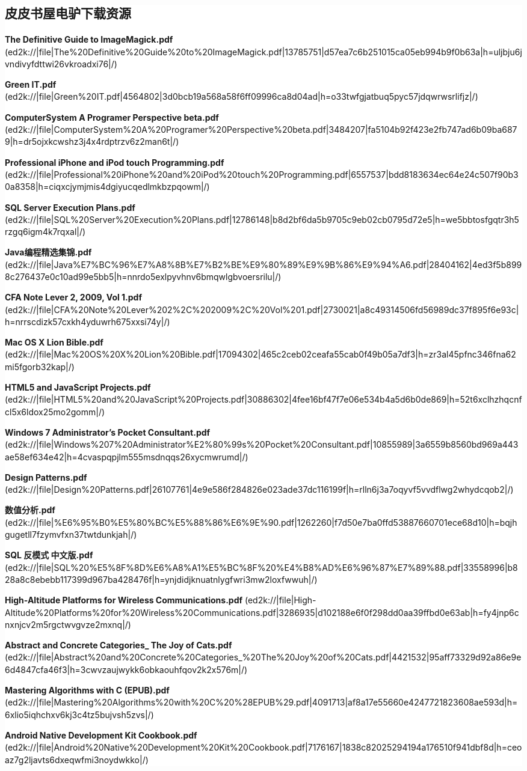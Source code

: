 ## 皮皮书屋电驴下载资源 

**The Definitive Guide to ImageMagick.pdf** (ed2k://|file|The%20Definitive%20Guide%20to%20ImageMagick.pdf|13785751|d57ea7c6b251015ca05eb994b9f0b63a|h=uljbju6jvndivyfdttwi26vkroadxi76|/)

**Green IT.pdf** (ed2k://|file|Green%20IT.pdf|4564802|3d0bcb19a568a58f6ff09996ca8d04ad|h=o33twfgjatbuq5pyc57jdqwrwsrlifjz|/)

**ComputerSystem A Programer Perspective beta.pdf** (ed2k://|file|ComputerSystem%20A%20Programer%20Perspective%20beta.pdf|3484207|fa5104b92f423e2fb747ad6b09ba6879|h=dr5ojxkcwshz3j4x4rdptrzv6z2man6t|/)

**Professional iPhone and iPod touch Programming.pdf** (ed2k://|file|Professional%20iPhone%20and%20iPod%20touch%20Programming.pdf|6557537|bdd8183634ec64e24c507f90b30a8358|h=ciqxcjymjmis4dgiyucqedlmkbzpqowm|/)

**SQL Server Execution Plans.pdf** (ed2k://|file|SQL%20Server%20Execution%20Plans.pdf|12786148|b8d2bf6da5b9705c9eb02cb0795d72e5|h=we5bbtosfgqtr3h5rzgq6igm4k7rqxal|/)

**Java编程精选集锦.pdf** (ed2k://|file|Java%E7%BC%96%E7%A8%8B%E7%B2%BE%E9%80%89%E9%9B%86%E9%94%A6.pdf|28404162|4ed3f5b8998c276437e0c10ad99e5bb5|h=nnrdo5exlpyvhnv6bmqwlgbvoersrilu|/)

**CFA Note Lever 2, 2009, Vol 1.pdf** (ed2k://|file|CFA%20Note%20Lever%202%2C%202009%2C%20Vol%201.pdf|2730021|a8c49314506fd56989dc37f895f6e93c|h=nrrscdizk57cxkh4yduwrh675xxsi74y|/)

**Mac OS X Lion Bible.pdf** (ed2k://|file|Mac%20OS%20X%20Lion%20Bible.pdf|17094302|465c2ceb02ceafa55cab0f49b05a7df3|h=zr3al45pfnc346fna62mi5fgorb32kap|/)

**HTML5 and JavaScript Projects.pdf** (ed2k://|file|HTML5%20and%20JavaScript%20Projects.pdf|30886302|4fee16bf47f7e06e534b4a5d6b0de869|h=52t6xclhzhqcnfcl5x6ldox25mo2gomm|/)

**Windows 7 Administrator’s Pocket Consultant.pdf** (ed2k://|file|Windows%207%20Administrator%E2%80%99s%20Pocket%20Consultant.pdf|10855989|3a6559b8560bd969a443ae58ef634e42|h=4cvaspqpjlm555msdnqqs26xycmwrumd|/)

**Design Patterns.pdf** (ed2k://|file|Design%20Patterns.pdf|26107761|4e9e586f284826e023ade37dc116199f|h=rlln6j3a7oqyvf5vvdflwg2whydcqob2|/)

**数值分析.pdf** (ed2k://|file|%E6%95%B0%E5%80%BC%E5%88%86%E6%9E%90.pdf|1262260|f7d50e7ba0ffd53887660701ece68d10|h=bqjhgugetll7fzymvfxn37twtdunkjah|/)

**SQL 反模式 中文版.pdf** (ed2k://|file|SQL%20%E5%8F%8D%E6%A8%A1%E5%BC%8F%20%E4%B8%AD%E6%96%87%E7%89%88.pdf|33558996|b828a8c8ebebb117399d967ba428476f|h=ynjdidjknuatnlygfwri3mw2loxfwwuh|/)

**High-Altitude Platforms for Wireless Communications.pdf** (ed2k://|file|High-Altitude%20Platforms%20for%20Wireless%20Communications.pdf|3286935|d102188e6f0f298dd0aa39ffbd0e63ab|h=fy4jnp6cnxnjcv2m5rgctwvgvze2mxnq|/)

**Abstract and Concrete Categories_ The Joy of Cats.pdf** (ed2k://|file|Abstract%20and%20Concrete%20Categories_%20The%20Joy%20of%20Cats.pdf|4421532|95aff73329d92a86e9e6d4847cfa46f3|h=3cwvzaujwykk6obkaouhfqov2k2x576m|/)

**Mastering Algorithms with C (EPUB).pdf** (ed2k://|file|Mastering%20Algorithms%20with%20C%20%28EPUB%29.pdf|4091713|af8a17e55660e4247721823608ae593d|h=6xlio5iqhchxv6kj3c4tz5bujvsh5zvs|/)

**Android Native Development Kit Cookbook.pdf** (ed2k://|file|Android%20Native%20Development%20Kit%20Cookbook.pdf|7176167|1838c82025294194a176510f941dbf8d|h=ceoaz7g2ljavts6dxeqwfmi3noydwkko|/)

